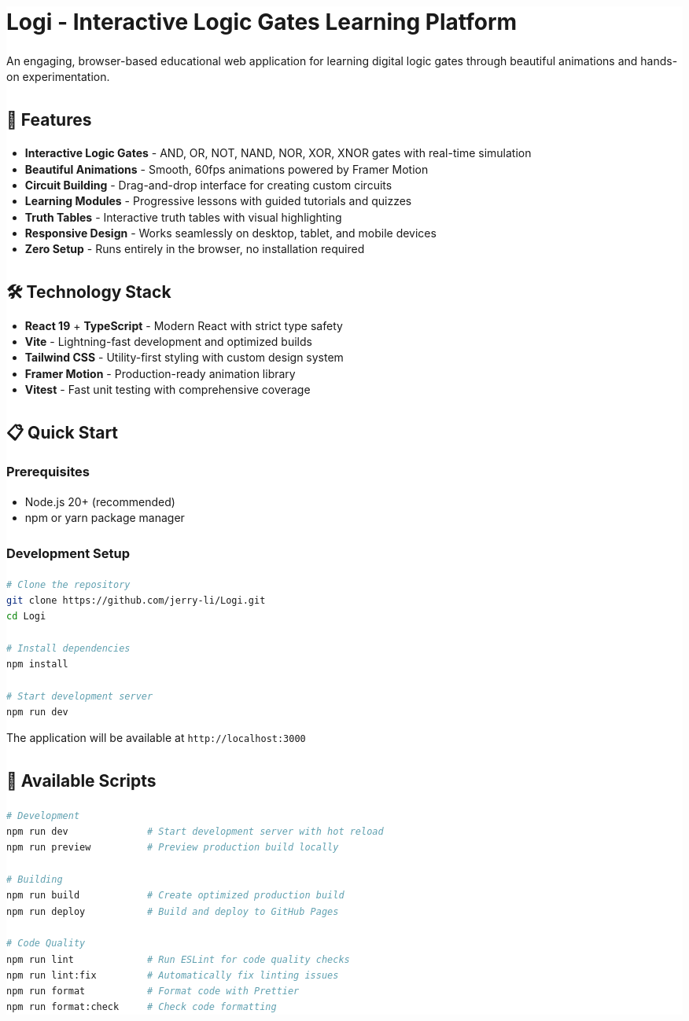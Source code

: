 # Logi - Interactive Logic Gates Learning Platform

An engaging, browser-based educational web application for learning digital logic gates through beautiful animations and hands-on experimentation.

## 🚀 Features

- **Interactive Logic Gates** - AND, OR, NOT, NAND, NOR, XOR, XNOR gates with real-time simulation
- **Beautiful Animations** - Smooth, 60fps animations powered by Framer Motion
- **Circuit Building** - Drag-and-drop interface for creating custom circuits
- **Learning Modules** - Progressive lessons with guided tutorials and quizzes
- **Truth Tables** - Interactive truth tables with visual highlighting
- **Responsive Design** - Works seamlessly on desktop, tablet, and mobile devices
- **Zero Setup** - Runs entirely in the browser, no installation required

## 🛠️ Technology Stack

- **React 19** + **TypeScript** - Modern React with strict type safety
- **Vite** - Lightning-fast development and optimized builds
- **Tailwind CSS** - Utility-first styling with custom design system
- **Framer Motion** - Production-ready animation library
- **Vitest** - Fast unit testing with comprehensive coverage

## 📋 Quick Start

### Prerequisites

- Node.js 20+ (recommended)
- npm or yarn package manager

### Development Setup

```bash
# Clone the repository
git clone https://github.com/jerry-li/Logi.git
cd Logi

# Install dependencies
npm install

# Start development server
npm run dev
```

The application will be available at `http://localhost:3000`

## 🎯 Available Scripts

```bash
# Development
npm run dev              # Start development server with hot reload
npm run preview          # Preview production build locally

# Building
npm run build            # Create optimized production build
npm run deploy           # Build and deploy to GitHub Pages

# Code Quality
npm run lint             # Run ESLint for code quality checks
npm run lint:fix         # Automatically fix linting issues
npm run format           # Format code with Prettier
npm run format:check     # Check code formatting

```